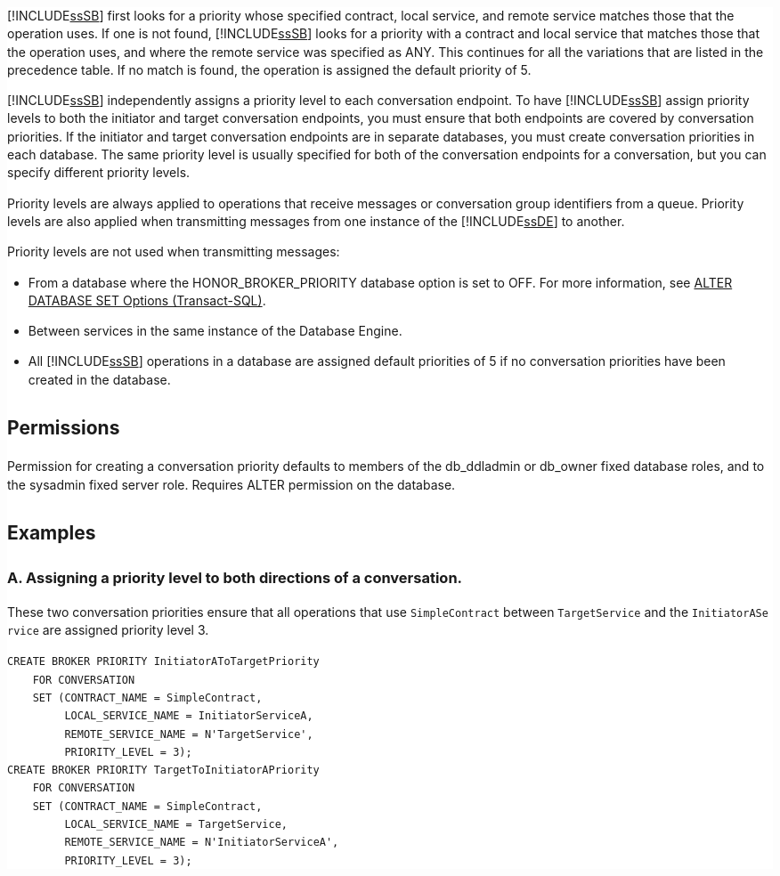  [!INCLUDE[ssSB](../../includes/sssb-md.md)] first looks for a priority whose specified contract, local service, and remote service matches those that the operation uses. If one is not found, [!INCLUDE[ssSB](../../includes/sssb-md.md)] looks for a priority with a contract and local service that matches those that the operation uses, and where the remote service was specified as ANY. This continues for all the variations that are listed in the precedence table. If no match is found, the operation is assigned the default priority of 5.  
  
 [!INCLUDE[ssSB](../../includes/sssb-md.md)] independently assigns a priority level to each conversation endpoint. To have [!INCLUDE[ssSB](../../includes/sssb-md.md)] assign priority levels to both the initiator and target conversation endpoints, you must ensure that both endpoints are covered by conversation priorities. If the initiator and target conversation endpoints are in separate databases, you must create conversation priorities in each database. The same priority level is usually specified for both of the conversation endpoints for a conversation, but you can specify different priority levels.  
  
 Priority levels are always applied to operations that receive messages or conversation group identifiers from a queue. Priority levels are also applied when transmitting messages from one instance of the [!INCLUDE[ssDE](../../includes/ssde-md.md)] to another.  
  
 Priority levels are not used when transmitting messages:  
  
-   From a database where the HONOR_BROKER_PRIORITY database option is set to OFF. For more information, see [ALTER DATABASE SET Options &#40;Transact-SQL&#41;](../../t-sql/statements/alter-database-transact-sql-set-options.md).  
  
-   Between services in the same instance of the Database Engine.  
  
-   All [!INCLUDE[ssSB](../../includes/sssb-md.md)] operations in a database are assigned default priorities of 5 if no conversation priorities have been created in the database.  
  
## Permissions  
 Permission for creating a conversation priority defaults to members of the db_ddladmin or db_owner fixed database roles, and to the sysadmin fixed server role. Requires ALTER permission on the database.  
  
## Examples  
  
### A. Assigning a priority level to both directions of a conversation.  
 These two conversation priorities ensure that all operations that use `SimpleContract` between `TargetService` and the `InitiatorAService` are assigned priority level 3.  
  
```  
CREATE BROKER PRIORITY InitiatorAToTargetPriority  
    FOR CONVERSATION  
    SET (CONTRACT_NAME = SimpleContract,  
         LOCAL_SERVICE_NAME = InitiatorServiceA,  
         REMOTE_SERVICE_NAME = N'TargetService',  
         PRIORITY_LEVEL = 3);  
CREATE BROKER PRIORITY TargetToInitiatorAPriority  
    FOR CONVERSATION  
    SET (CONTRACT_NAME = SimpleContract,  
         LOCAL_SERVICE_NAME = TargetService,  
         REMOTE_SERVICE_NAME = N'InitiatorServiceA',  
         PRIORITY_LEVEL = 3);  
```  
  